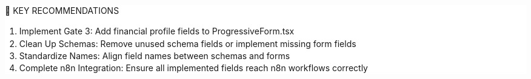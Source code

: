  🎯 KEY RECOMMENDATIONS

 1. Implement Gate 3: Add financial profile fields to ProgressiveForm.tsx
 2. Clean Up Schemas: Remove unused schema fields or implement missing form fields
 3. Standardize Names: Align field names between schemas and forms
 4. Complete n8n Integration: Ensure all implemented fields reach n8n workflows correctly